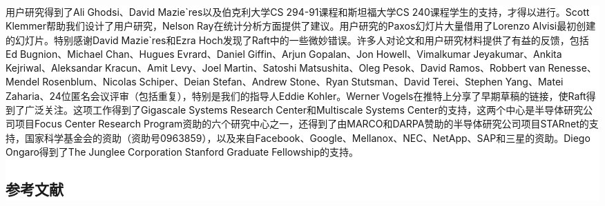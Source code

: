 用户研究得到了Ali Ghodsi、David Mazie\`res以及伯克利大学CS 294-91课程和斯坦福大学CS 240课程学生的支持，才得以进行。Scott Klemmer帮助我们设计了用户研究，Nelson Ray在统计分析方面提供了建议。用户研究的Paxos幻灯片大量借用了Lorenzo Alvisi最初创建的幻灯片。特别感谢David Mazie\`res和Ezra Hoch发现了Raft中的一些微妙错误。许多人对论文和用户研究材料提供了有益的反馈，包括Ed Bugnion、Michael Chan、Hugues Evrard、Daniel Giffin、Arjun Gopalan、Jon Howell、Vimalkumar Jeyakumar、Ankita Kejriwal、Aleksandar Kracun、Amit Levy、Joel Martin、Satoshi Matsushita、Oleg Pesok、David Ramos、Robbert van Renesse、Mendel Rosenblum、Nicolas Schiper、Deian Stefan、Andrew Stone、Ryan Stutsman、David Terei、Stephen Yang、Matei Zaharia、24位匿名会议评审（包括重复），特别是我们的指导人Eddie Kohler。Werner Vogels在推特上分享了早期草稿的链接，使Raft得到了广泛关注。这项工作得到了Gigascale Systems Research Center和Multiscale Systems Center的支持，这两个中心是半导体研究公司项目Focus Center Research Program资助的六个研究中心之一，还得到了由MARCO和DARPA赞助的半导体研究公司项目STARnet的支持，国家科学基金会的资助（资助号0963859），以及来自Facebook、Google、Mellanox、NEC、NetApp、SAP和三星的资助。Diego Ongaro得到了The Junglee Corporation Stanford Graduate Fellowship的支持。

## 参考文献

[^1]: BOLOSKY, W. J., BRADSHAW, D., HAAGENS, R. B., KUSTERS, N. P., AND LI, P. Paxos replicated state machines as the basis of a high-performance data store. In Proc. NSDI’11, USENIX Conference on Networked Systems Design and Implementation (2011), USENIX, pp. 141–154.

[^2]: BURROWS, M. The Chubby lock service for looselycoupled distributed systems. In Proc. OSDI’06, Symposium on Operating Systems Design and Implementation (2006), USENIX, pp. 335–350.

[^3]: CAMARGOS, L. J., SCHMIDT, R. M., AND PEDONE, F. Multicoordinated Paxos. In Proc. PODC’07, ACM Symposium on Principles of Distributed Computing (2007), ACM, pp. 316–317.

[^4]: CHANDRA, T. D., GRIESEMER, R., AND REDSTONE, J. Paxos made live: an engineering perspective. In Proc. PODC’07, ACM Symposium on Principles of Distributed Computing (2007), ACM, pp. 398–407.

[^5]: CHANG, F., DEAN, J., GHEMAWAT, S., HSIEH, W. C., WALLACH, D. A., BURROWS, M., CHANDRA, T., FIKES, A., AND GRUBER, R. E. Bigtable: a distributed storage system for structured data. In Proc. OSDI’06, USENIX Symposium on Operating Systems Design and Implementation (2006), USENIX, pp. 205–218.

[^6]: CORBETT, J. C., DEAN, J., EPSTEIN, M., FIKES, A., FROST, C., FURMAN, J. J., GHEMAWAT, S., GUBAREV, A., HEISER, C., HOCHSCHILD, P., HSIEH, W., KANTHAK, S., KOGAN, E., LI, H., LLOYD, A., MELNIK, S., MWAURA, D., NAGLE, D., QUINLAN, S., RAO, R., ROLIG, L., SAITO, Y., SZYMANIAK, M., TAYLOR, C., WANG, R., AND WOODFORD, D. Spanner: Google’s globally-distributed database. In Proc. OSDI’12, USENIX Conference on Operating Systems Design and Implementation (2012), USENIX, pp. 251–264.

[^7]: COUSINEAU, D., DOLIGEZ, D., LAMPORT, L., MERZ, S., RICKETTS, D., AND VANZETTO, H. TLA+ proofs. In Proc. FM’12, Symposium on Formal Methods (2012), D. Giannakopoulou and D. M ́ery, Eds., vol. 7436 of Lecture Notes in Computer Science, Springer, pp. 147–154.

[^8]: GHEMAWAT, S., GOBIOFF, H., AND LEUNG, S.-T. The Google file system. In Proc. SOSP’03, ACM Symposium on Operating Systems Principles (2003), ACM, pp. 29–43.

[^9]: GRAY, C., AND CHERITON, D. Leases: An efficient faulttolerant mechanism for distributed file cache consistency. In Proceedings of the 12th ACM Ssymposium on Operating Systems Principles (1989), pp. 202–210.

[^10]: HERLIHY, M. P., AND WING, J. M. Linearizability: a correctness condition for concurrent objects. ACM Transactions on Programming Languages and Systems 12 (July 1990), 463–492.

[^11]: HUNT, P., KONAR, M., JUNQUEIRA, F. P., AND REED, B. ZooKeeper: wait-free coordination for internet-scale systems. In Proc ATC’10, USENIX Annual Technical Conference (2010), USENIX, pp. 145–158.

[^13]: KIRSCH, J., AND AMIR, Y. Paxos for system builders. Tech. Rep. CNDS-2008-2, Johns Hopkins University, 2008.

[^14]: LAMPORT, L. Time, clocks, and the ordering of events in a distributed system. Commununications of the ACM 21, 7 (July 1978), 558–565.

[^15]: LAMPORT, L. The part-time parliament. ACM Transactions on Computer Systems 16, 2 (May 1998), 133–169.

[^16]: LAMPORT, L. Paxos made simple. ACM SIGACT News 32, 4 (Dec. 2001), 18–25.

[^17]: LAMPORT, L. Specifying Systems, The TLA+ Language and Tools for Hardware and Software Engineers. AddisonWesley, 2002.

[^18]: LAMPORT, L. Generalized consensus and Paxos. Tech. Rep. MSR-TR-2005-33, Microsoft Research, 2005.

[^19]: LAMPORT, L. Fast paxos. Distributed Computing 19, 2 (2006), 79–103.

[^20]: LAMPSON, B. W. How to build a highly available system using consensus. In Distributed Algorithms, O. Baboaglu and K. Marzullo, Eds. Springer-Verlag, 1996, pp. 1–17.

[^21]: LAMPSON, B. W. The ABCD’s of Paxos. In Proc. PODC’01, ACM Symposium on Principles of Distributed Computing (2001), ACM, pp. 13–13.

[^22]: LISKOV, B., AND COWLING, J. Viewstamped replication revisited. Tech. Rep. MIT-CSAIL-TR-2012-021, MIT, July 2012.

[^23]: LogCabin source code. [http://github.com/logcabin/logcabin](http://github.com/logcabin/logcabin).

[^24]: LORCH, J. R., ADYA, A., BOLOSKY, W. J., CHAIKEN, R., DOUCEUR, J. R., AND HOWELL, J. The SMART way to migrate replicated stateful services. In Proc. EuroSys’06, ACM SIGOPS/EuroSys European Conference on Computer Systems (2006), ACM, pp. 103–115.

[^25]: MAO, Y., JUNQUEIRA, F. P., AND MARZULLO, K. Mencius: building efficient replicated state machines for WANs. In Proc. OSDI’08, USENIX Conference on Operating Systems Design and Implementation (2008), USENIX, pp. 369–384.

[^26]: MAZIE\` RES, D. Paxos made practical. http: //www.scs.stanford.edu/ ̃dm/home/ papers/paxos.pdf, Jan. 2007.

[^27]: MORARU, I., ANDERSEN, D. G., AND KAMINSKY, M. There is more consensus in egalitarian parliaments. In Proc. SOSP’13, ACM Symposium on Operating System Principles (2013), ACM.

[^28]: Raft user study. [http://ramcloud.stanford](http://ramcloud.stanford). edu/ ̃ongaro/userstudy/.


[^29]: OKI, B. M., AND LISKOV, B. H. Viewstamped replication: A new primary copy method to support highly-available distributed systems. In Proc. PODC’88, ACM Symposium on Principles of Distributed Computing (1988), ACM, pp. 8–17.
[^30]: O’NEIL, P., CHENG, E., GAWLICK, D., AND ONEIL, E. The log-structured merge-tree (LSM-tree). Acta Informatica 33, 4 (1996), 351–385.
[^31]: ONGARO, D. Consensus: Bridging Theory and Practice. PhD thesis, Stanford University, 2014 (work in progress). [http://ramcloud.stanford.edu/](http://ramcloud.stanford.edu/) ̃ongaro/ thesis.pdf.
[^33]: OUSTERHOUT, J., AGRAWAL, P., ERICKSON, D., KOZYRAKIS, C., LEVERICH, J., MAZIE` RES, D., MITRA, S., NARAYANAN, A., ONGARO, D., PARULKAR, G., ROSENBLUM, M., RUMBLE, S. M., STRATMANN, E., AND STUTSMAN, R. The case for RAMCloud. Communications of the ACM 54 (July 2011), 121–130.
[^34]: Raft consensus algorithm website. [http://raftconsensus.github.io](http://raftconsensus.github.io).
[^35]: REED, B. Personal communications, May 17, 2013.
[^36]: ROSENBLUM, M., AND OUSTERHOUT, J. K. The design and implementation of a log-structured file system. ACM Trans. Comput. Syst. 10 (February 1992), 26–52.
[^37]: SCHNEIDER, F. B. Implementing fault-tolerant services using the state machine approach: a tutorial. ACM Computing Surveys 22, 4 (Dec. 1990), 299–319.
[^38]: SHVACHKO, K., KUANG, H., RADIA, S., AND CHANSLER, R. The Hadoop distributed file system. In Proc. MSST’10, Symposium on Mass Storage Systems and Technologies (2010), IEEE Computer Society, pp. 1–10.
[^39]: VAN RENESSE, R. Paxos made moderately complex. Tech. rep., Cornell University, 2012.